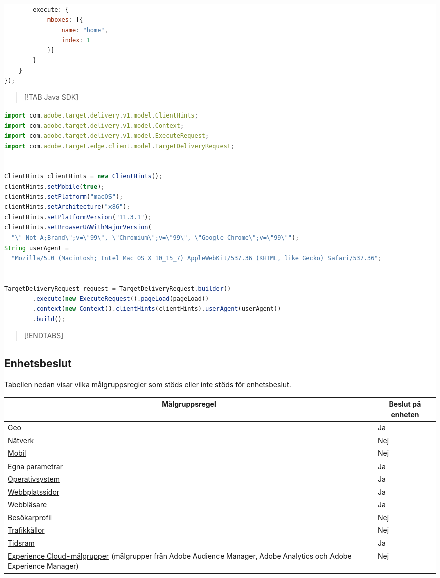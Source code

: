 ```js {line-numbers="true"}
        execute: { 
            mboxes: [{ 
                name: "home", 
                index: 1 
            }] 
        } 
    } 
});
```

>[!TAB Java SDK]

```javascript {line-numbers="true"}
import com.adobe.target.delivery.v1.model.ClientHints; 
import com.adobe.target.delivery.v1.model.Context; 
import com.adobe.target.delivery.v1.model.ExecuteRequest; 
import com.adobe.target.edge.client.model.TargetDeliveryRequest; 

 
ClientHints clientHints = new ClientHints(); 
clientHints.setMobile(true); 
clientHints.setPlatform("macOS"); 
clientHints.setArchitecture("x86"); 
clientHints.setPlatformVersion("11.3.1"); 
clientHints.setBrowserUAWithMajorVersion( 
  "\" Not A;Brand\";v=\"99\", \"Chromium\";v=\"99\", \"Google Chrome\";v=\"99\""); 
String userAgent = 
  "Mozilla/5.0 (Macintosh; Intel Mac OS X 10_15_7) AppleWebKit/537.36 (KHTML, like Gecko) Safari/537.36"; 

 
TargetDeliveryRequest request = TargetDeliveryRequest.builder() 
        .execute(new ExecuteRequest().pageLoad(pageLoad)) 
        .context(new Context().clientHints(clientHints).userAgent(userAgent)) 
        .build(); 
```

>[!ENDTABS]

## Enhetsbeslut

Tabellen nedan visar vilka målgruppsregler som stöds eller inte stöds för enhetsbeslut.

| Målgruppsregel | Beslut på enheten |
| --- | --- |
| [Geo](https://experienceleague.adobe.com/docs/target/using/audiences/create-audiences/categories-audiences/geo.html?lang=sv-SE) | Ja |
| [Nätverk](https://experienceleague.adobe.com/docs/target/using/audiences/create-audiences/categories-audiences/network.html?lang=sv-SE) | Nej |
| [Mobil](https://experienceleague.adobe.com/docs/target/using/audiences/create-audiences/categories-audiences/mobile.html?lang=sv-SE) | Nej |
| [Egna parametrar](https://experienceleague.adobe.com/docs/target/using/audiences/create-audiences/categories-audiences/custom-parameters.html?lang=sv-SE) | Ja |
| [Operativsystem](https://experienceleague.adobe.com/docs/target/using/audiences/create-audiences/categories-audiences/operating-system.html?lang=sv-SE) | Ja |
| [Webbplatssidor](https://experienceleague.adobe.com/docs/target/using/audiences/create-audiences/categories-audiences/site-pages.html?lang=sv-SE) | Ja |
| [Webbläsare](https://experienceleague.adobe.com/docs/target/using/audiences/create-audiences/categories-audiences/browser.html?lang=sv-SE) | Ja |
| [Besökarprofil](https://experienceleague.adobe.com/docs/target/using/audiences/create-audiences/categories-audiences/visitor-profile.html?lang=sv-SE) | Nej |
| [Trafikkällor](https://experienceleague.adobe.com/docs/target/using/audiences/create-audiences/categories-audiences/traffic-sources.html?lang=sv-SE) | Nej |
| [Tidsram](https://experienceleague.adobe.com/docs/target/using/audiences/create-audiences/categories-audiences/time-frame.html?lang=sv-SE) | Ja |
| [Experience Cloud-målgrupper](https://experienceleague.adobe.com/docs/target/using/integrate/mmp.html?lang=sv-SE) (målgrupper från Adobe Audience Manager, Adobe Analytics och Adobe Experience Manager) | Nej |
